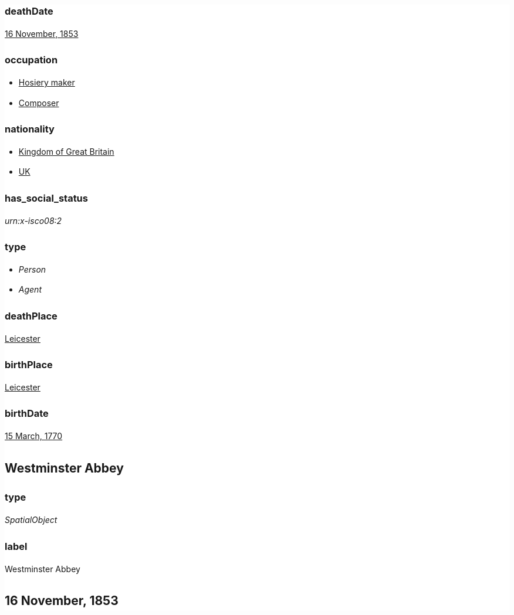 ### deathDate


[16 November, 1853](#16-November-1853)

### occupation

 - [Hosiery maker](#Hosiery-maker)

 - [Composer](#Composer)

### nationality

 - [Kingdom of Great Britain](#Kingdom-of-Great-Britain)

 - [UK](#UK)

### has_social_status


*urn:x-isco08:2*

### type

 - *Person*

 - *Agent*

### deathPlace


[Leicester](#Leicester)

### birthPlace


[Leicester](#Leicester)

### birthDate


[15 March, 1770](#15-March-1770)

## Westminster Abbey

### type


*SpatialObject*

### label


Westminster Abbey

## 16 November, 1853
